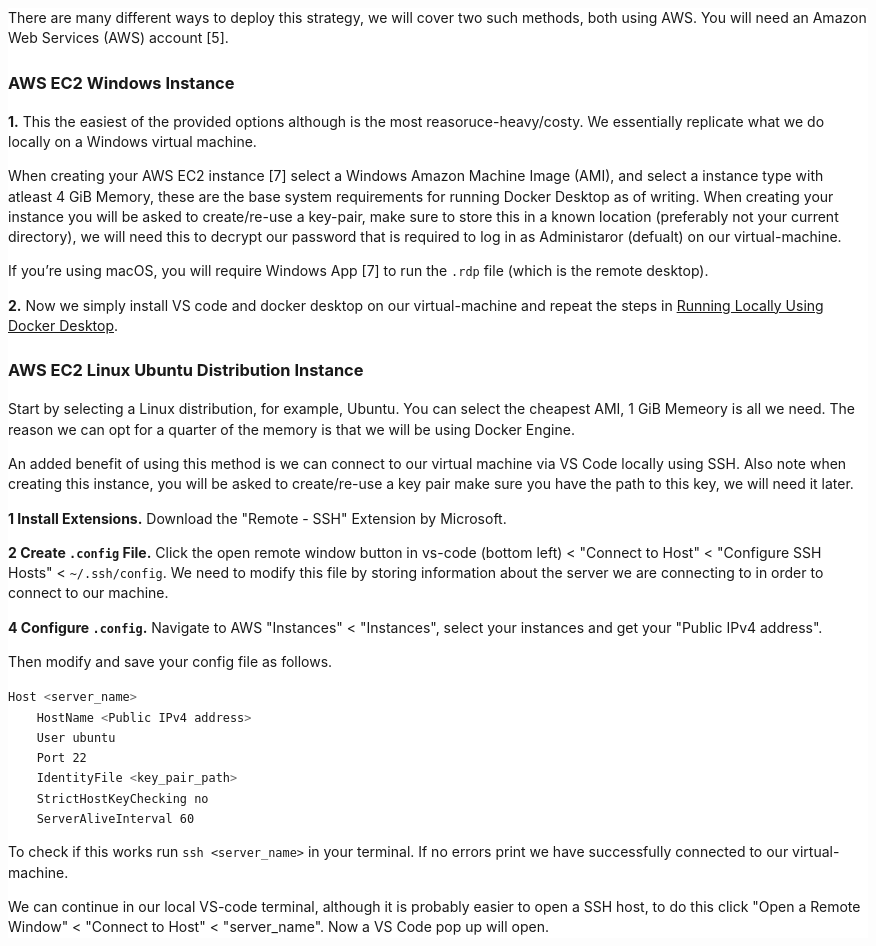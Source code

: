 There are many different ways to deploy this strategy, we will cover two such methods, both using AWS. You will need an Amazon Web Services (AWS) account [5].

### AWS EC2 Windows Instance 

**1.** This the easiest of the provided options although is the most reasoruce-heavy/costy. We essentially replicate what we do locally on a Windows virtual machine. 

When creating your AWS EC2 instance [7] select a Windows Amazon Machine Image (AMI), and select a instance type with atleast 4 GiB Memory, these are the base system requirements for running Docker Desktop as of writing. When creating your instance you will be asked to create/re-use a key-pair, make sure to store this in a known location (preferably not your current directory), we will need this to decrypt our password that is required to log in as Administaror (defualt) on our virtual-machine.

If you’re using macOS, you will require Windows App [7] to run the `.rdp` file (which is the remote desktop).

**2.** Now we simply install VS code and docker desktop on our virtual-machine and repeat the steps in [Running Locally Using Docker Desktop](##-Running-Locally-Using-Docker-Desktop). 

### AWS EC2 Linux Ubuntu Distribution Instance

Start by selecting a Linux distribution, for example, Ubuntu. You can select the cheapest AMI, 1 GiB Memeory is all we need. The reason we can opt for a quarter of the memory is that we will be using Docker Engine. 

An added benefit of using this method is we can connect to our virtual machine via VS Code locally using SSH. Also note when creating this instance, you will be asked to create/re-use a key pair make sure you have the path to this key, we will need it later.

**1 Install Extensions.** Download the "Remote - SSH" Extension by Microsoft. 

**2 Create `.config` File.** Click the open remote window button in vs-code (bottom left) < "Connect to Host" < "Configure SSH Hosts" < `~/.ssh/config`. We need to modify this file by storing information about the server we are connecting to in order to connect to our machine. 

**4 Configure `.config`.** Navigate to AWS "Instances" < "Instances", select your instances and get your "Public IPv4 address". 

Then modify and save your config file as follows.

```bash 
Host <server_name>
    HostName <Public IPv4 address>
    User ubuntu
    Port 22
    IdentityFile <key_pair_path>
    StrictHostKeyChecking no
    ServerAliveInterval 60
```

To check if this works run `ssh <server_name>` in your terminal. If no errors print we have successfully connected to our virtual-machine.

We can continue in our local VS-code terminal, although it is probably easier to open a SSH host, to do this click "Open a Remote Window" < "Connect to Host" < "server_name". Now a VS Code pop up will open. 
